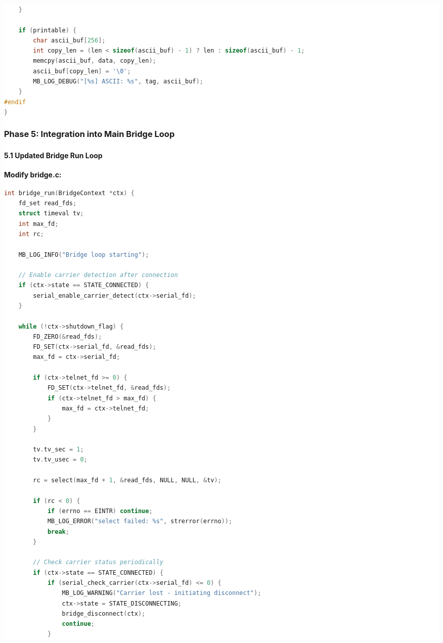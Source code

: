 ```c
    }

    if (printable) {
        char ascii_buf[256];
        int copy_len = (len < sizeof(ascii_buf) - 1) ? len : sizeof(ascii_buf) - 1;
        memcpy(ascii_buf, data, copy_len);
        ascii_buf[copy_len] = '\0';
        MB_LOG_DEBUG("[%s] ASCII: %s", tag, ascii_buf);
    }
#endif
}
```

### Phase 5: Integration into Main Bridge Loop

#### 5.1 Updated Bridge Run Loop

**Modify bridge.c:**

```c
int bridge_run(BridgeContext *ctx) {
    fd_set read_fds;
    struct timeval tv;
    int max_fd;
    int rc;

    MB_LOG_INFO("Bridge loop starting");

    // Enable carrier detection after connection
    if (ctx->state == STATE_CONNECTED) {
        serial_enable_carrier_detect(ctx->serial_fd);
    }

    while (!ctx->shutdown_flag) {
        FD_ZERO(&read_fds);
        FD_SET(ctx->serial_fd, &read_fds);
        max_fd = ctx->serial_fd;

        if (ctx->telnet_fd >= 0) {
            FD_SET(ctx->telnet_fd, &read_fds);
            if (ctx->telnet_fd > max_fd) {
                max_fd = ctx->telnet_fd;
            }
        }

        tv.tv_sec = 1;
        tv.tv_usec = 0;

        rc = select(max_fd + 1, &read_fds, NULL, NULL, &tv);

        if (rc < 0) {
            if (errno == EINTR) continue;
            MB_LOG_ERROR("select failed: %s", strerror(errno));
            break;
        }

        // Check carrier status periodically
        if (ctx->state == STATE_CONNECTED) {
            if (serial_check_carrier(ctx->serial_fd) <= 0) {
                MB_LOG_WARNING("Carrier lost - initiating disconnect");
                ctx->state = STATE_DISCONNECTING;
                bridge_disconnect(ctx);
                continue;
            }
```